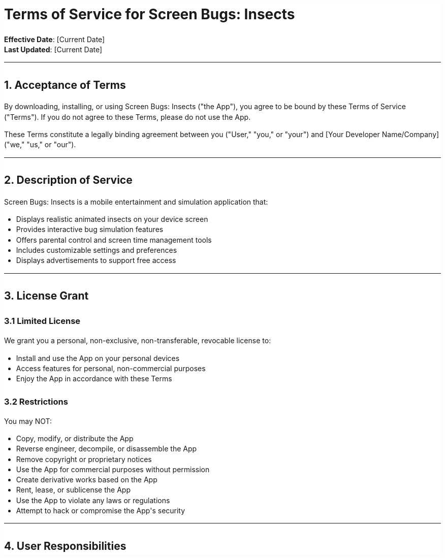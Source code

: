 # Terms of Service for Screen Bugs: Insects

**Effective Date**: [Current Date]  
**Last Updated**: [Current Date]

---

## 1. Acceptance of Terms

By downloading, installing, or using Screen Bugs: Insects ("the App"), you agree to be bound by these Terms of Service ("Terms"). If you do not agree to these Terms, please do not use the App.

These Terms constitute a legally binding agreement between you ("User," "you," or "your") and [Your Developer Name/Company] ("we," "us," or "our").

---

## 2. Description of Service

Screen Bugs: Insects is a mobile entertainment and simulation application that:
- Displays realistic animated insects on your device screen
- Provides interactive bug simulation features
- Offers parental control and screen time management tools
- Includes customizable settings and preferences
- Displays advertisements to support free access

---

## 3. License Grant

### 3.1 Limited License
We grant you a personal, non-exclusive, non-transferable, revocable license to:
- Install and use the App on your personal devices
- Access features for personal, non-commercial purposes
- Enjoy the App in accordance with these Terms

### 3.2 Restrictions
You may NOT:
- Copy, modify, or distribute the App
- Reverse engineer, decompile, or disassemble the App
- Remove copyright or proprietary notices
- Use the App for commercial purposes without permission
- Create derivative works based on the App
- Rent, lease, or sublicense the App
- Use the App to violate any laws or regulations
- Attempt to hack or compromise the App's security

---

## 4. User Responsibilities
